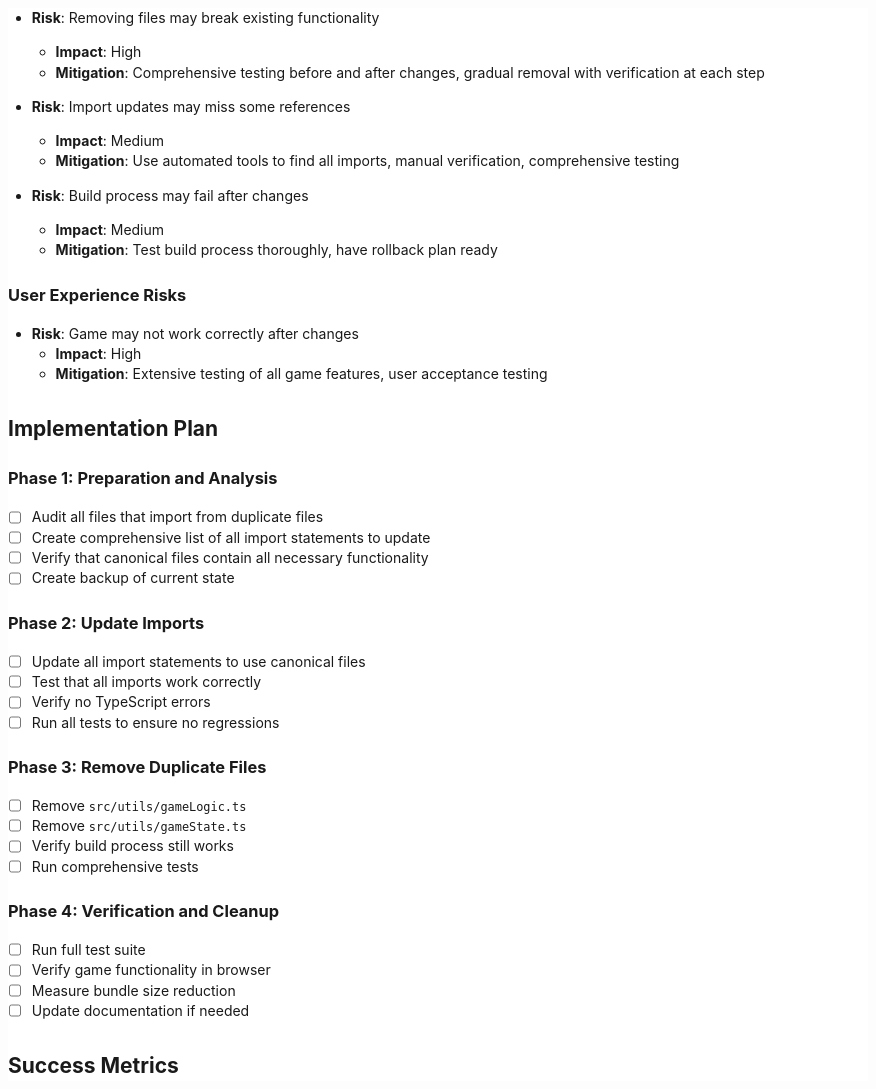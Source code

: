 - **Risk**: Removing files may break existing functionality
  - **Impact**: High
  - **Mitigation**: Comprehensive testing before and after changes, gradual removal with verification at each step

- **Risk**: Import updates may miss some references
  - **Impact**: Medium
  - **Mitigation**: Use automated tools to find all imports, manual verification, comprehensive testing

- **Risk**: Build process may fail after changes
  - **Impact**: Medium
  - **Mitigation**: Test build process thoroughly, have rollback plan ready

### User Experience Risks

- **Risk**: Game may not work correctly after changes
  - **Impact**: High
  - **Mitigation**: Extensive testing of all game features, user acceptance testing

## Implementation Plan

### Phase 1: Preparation and Analysis

- [ ] Audit all files that import from duplicate files
- [ ] Create comprehensive list of all import statements to update
- [ ] Verify that canonical files contain all necessary functionality
- [ ] Create backup of current state

### Phase 2: Update Imports

- [ ] Update all import statements to use canonical files
- [ ] Test that all imports work correctly
- [ ] Verify no TypeScript errors
- [ ] Run all tests to ensure no regressions

### Phase 3: Remove Duplicate Files

- [ ] Remove `src/utils/gameLogic.ts`
- [ ] Remove `src/utils/gameState.ts`
- [ ] Verify build process still works
- [ ] Run comprehensive tests

### Phase 4: Verification and Cleanup

- [ ] Run full test suite
- [ ] Verify game functionality in browser
- [ ] Measure bundle size reduction
- [ ] Update documentation if needed

## Success Metrics
